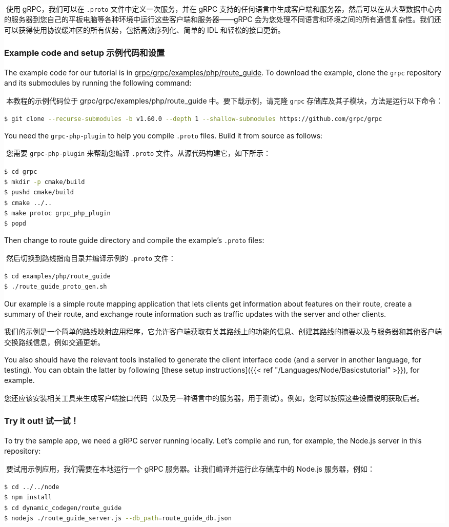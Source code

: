 ​	使用 gRPC，我们可以在 `.proto` 文件中定义一次服务，并在 gRPC 支持的任何语言中生成客户端和服务器，然后可以在从大型数据中心内的服务器到您自己的平板电脑等各种环境中运行这些客户端和服务器——gRPC 会为您处理不同语言和环境之间的所有通信复杂性。我们还可以获得使用协议缓冲区的所有优势，包括高效序列化、简单的 IDL 和轻松的接口更新。

### Example code and setup 示例代码和设置

The example code for our tutorial is in [grpc/grpc/examples/php/route_guide](https://github.com/grpc/grpc/tree/v1.60.0/examples/php/route_guide). To download the example, clone the `grpc` repository and its submodules by running the following command:

​	本教程的示例代码位于 grpc/grpc/examples/php/route_guide 中。要下载示例，请克隆 `grpc` 存储库及其子模块，方法是运行以下命令：

```sh
$ git clone --recurse-submodules -b v1.60.0 --depth 1 --shallow-submodules https://github.com/grpc/grpc
```

You need the `grpc-php-plugin` to help you compile `.proto` files. Build it from source as follows:

​	您需要 `grpc-php-plugin` 来帮助您编译 `.proto` 文件。从源代码构建它，如下所示：

```sh
$ cd grpc
$ mkdir -p cmake/build
$ pushd cmake/build
$ cmake ../..
$ make protoc grpc_php_plugin
$ popd
```

Then change to route guide directory and compile the example’s `.proto` files:

​	然后切换到路线指南目录并编译示例的 `.proto` 文件：

```sh
$ cd examples/php/route_guide
$ ./route_guide_proto_gen.sh
```

Our example is a simple route mapping application that lets clients get information about features on their route, create a summary of their route, and exchange route information such as traffic updates with the server and other clients.

​	我们的示例是一个简单的路线映射应用程序，它允许客户端获取有关其路线上的功能的信息、创建其路线的摘要以及与服务器和其他客户端交换路线信息，例如交通更新。

You also should have the relevant tools installed to generate the client interface code (and a server in another language, for testing). You can obtain the latter by following [these setup instructions]({{< ref "/Languages/Node/Basicstutorial" >}}), for example.

​	您还应该安装相关工具来生成客户端接口代码（以及另一种语言中的服务器，用于测试）。例如，您可以按照这些设置说明获取后者。

### Try it out! 试一试！

To try the sample app, we need a gRPC server running locally. Let’s compile and run, for example, the Node.js server in this repository:

​	要试用示例应用，我们需要在本地运行一个 gRPC 服务器。让我们编译并运行此存储库中的 Node.js 服务器，例如：

```sh
$ cd ../../node
$ npm install
$ cd dynamic_codegen/route_guide
$ nodejs ./route_guide_server.js --db_path=route_guide_db.json
```
